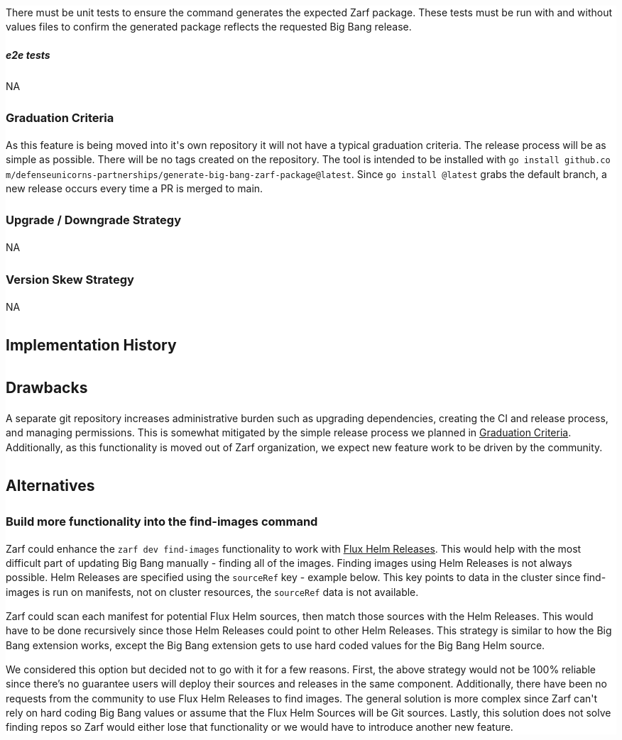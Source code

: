 There must be unit tests to ensure the command generates the expected Zarf package. These tests must be run with and without values files to confirm the generated package reflects the requested Big Bang release. 

##### e2e tests

NA

### Graduation Criteria

As this feature is being moved into it's own repository it will not have a typical graduation criteria. The release process will be as simple as possible. There will be no tags created on the repository. The tool is intended to be installed with `go install github.com/defenseunicorns-partnerships/generate-big-bang-zarf-package@latest`. Since `go install @latest` grabs the default branch, a new release occurs every time a PR is merged to main.

### Upgrade / Downgrade Strategy

NA

### Version Skew Strategy

NA

## Implementation History



## Drawbacks

A separate git repository increases administrative burden such as upgrading dependencies, creating the CI and release process, and managing permissions. This is somewhat mitigated by the simple release process we planned in [Graduation Criteria](#Graduation-Criteria). Additionally, as this functionality is moved out of Zarf organization, we expect new feature work to be driven by the community. 

## Alternatives

### Build more functionality into the find-images command

Zarf could enhance the `zarf dev find-images` functionality to work with [Flux Helm Releases](https://fluxcd.io/flux/components/helm/helmreleases/). This would help with the most difficult part of updating Big Bang manually - finding all of the images. Finding images using Helm Releases is not always possible. Helm Releases are specified using the `sourceRef` key - example below. This key points to data in the cluster since find-images is run on manifests, not on cluster resources, the `sourceRef` data is not available.

Zarf could scan each manifest for potential Flux Helm sources, then match those sources with the Helm Releases. This would have to be done recursively since those Helm Releases could point to other Helm Releases. This strategy is similar to how the Big Bang extension works, except the Big Bang extension gets to use hard coded values for the Big Bang Helm source.

We considered this option but decided not to go with it for a few reasons. First, the above strategy would not be 100% reliable since there’s no guarantee users will deploy their sources and releases in the same component. Additionally, there have been no requests from the community to use Flux Helm Releases to find images. The general solution is more complex since Zarf can't rely on hard coding Big Bang values or assume that the Flux Helm Sources will be Git sources. Lastly, this solution does not solve finding repos so Zarf would either lose that functionality or we would have to introduce another new feature.
